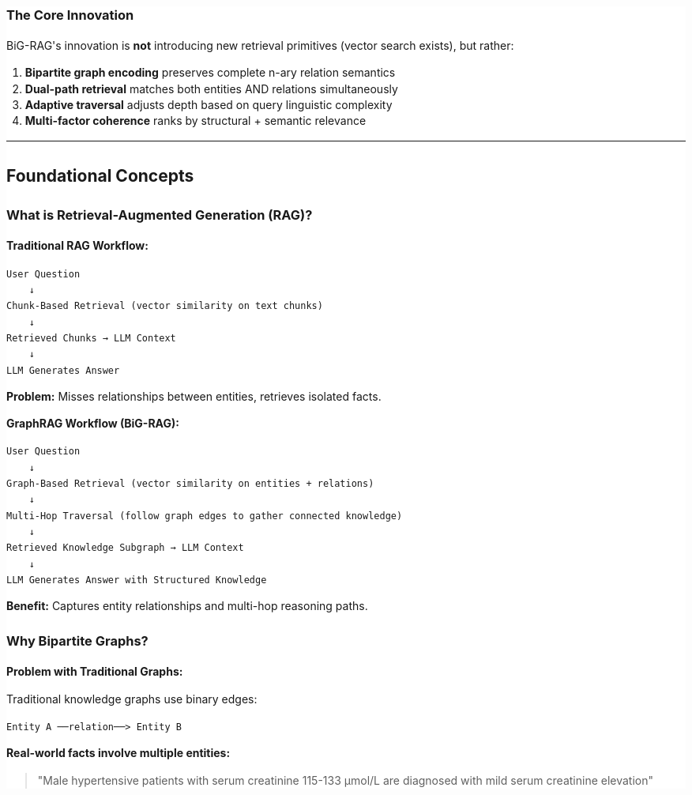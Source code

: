 ### The Core Innovation

BiG-RAG's innovation is **not** introducing new retrieval primitives (vector search exists), but rather:

1. **Bipartite graph encoding** preserves complete n-ary relation semantics
2. **Dual-path retrieval** matches both entities AND relations simultaneously
3. **Adaptive traversal** adjusts depth based on query linguistic complexity
4. **Multi-factor coherence** ranks by structural + semantic relevance

---

## Foundational Concepts

### What is Retrieval-Augmented Generation (RAG)?

**Traditional RAG Workflow:**
```
User Question
    ↓
Chunk-Based Retrieval (vector similarity on text chunks)
    ↓
Retrieved Chunks → LLM Context
    ↓
LLM Generates Answer
```

**Problem:** Misses relationships between entities, retrieves isolated facts.

**GraphRAG Workflow (BiG-RAG):**
```
User Question
    ↓
Graph-Based Retrieval (vector similarity on entities + relations)
    ↓
Multi-Hop Traversal (follow graph edges to gather connected knowledge)
    ↓
Retrieved Knowledge Subgraph → LLM Context
    ↓
LLM Generates Answer with Structured Knowledge
```

**Benefit:** Captures entity relationships and multi-hop reasoning paths.

### Why Bipartite Graphs?

**Problem with Traditional Graphs:**

Traditional knowledge graphs use binary edges:
```
Entity A ──relation──> Entity B
```

**Real-world facts involve multiple entities:**
> "Male hypertensive patients with serum creatinine 115-133 µmol/L are diagnosed with mild serum creatinine elevation"
